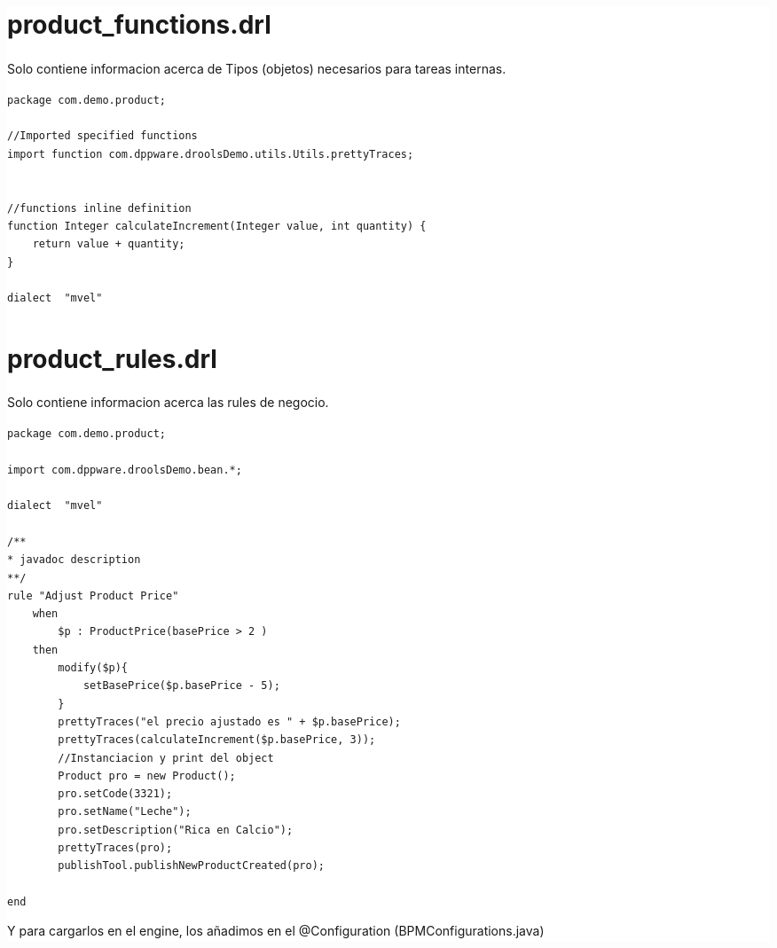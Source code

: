 # product_functions.drl
Solo contiene informacion acerca de Tipos (objetos) necesarios para tareas internas.
```
package com.demo.product;

//Imported specified functions
import function com.dppware.droolsDemo.utils.Utils.prettyTraces;


//functions inline definition
function Integer calculateIncrement(Integer value, int quantity) {
    return value + quantity;
}

dialect  "mvel"
```
 
# product_rules.drl
Solo contiene informacion acerca las rules de negocio.
```
package com.demo.product;

import com.dppware.droolsDemo.bean.*;

dialect  "mvel"

/**
* javadoc description
**/
rule "Adjust Product Price"
	when
     	$p : ProductPrice(basePrice > 2 )
    then
    	modify($p){
	    	setBasePrice($p.basePrice - 5);
	    }
	    prettyTraces("el precio ajustado es " + $p.basePrice);
	    prettyTraces(calculateIncrement($p.basePrice, 3));
	    //Instanciacion y print del object
	    Product pro = new Product();
	    pro.setCode(3321);
	    pro.setName("Leche");
	    pro.setDescription("Rica en Calcio");
	    prettyTraces(pro);
	    publishTool.publishNewProductCreated(pro);
	    
end
```

Y para cargarlos en el engine, los añadimos en el @Configuration (BPMConfigurations.java)
